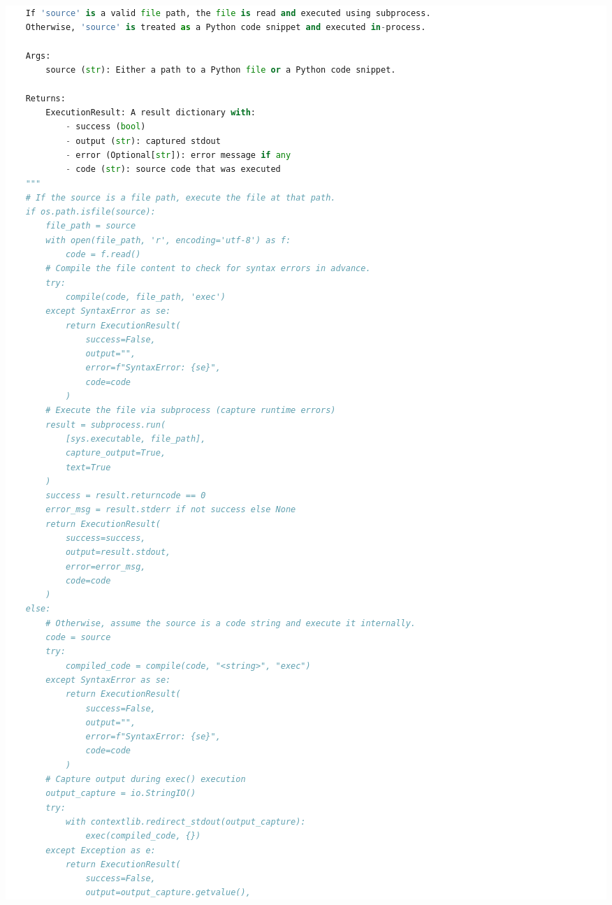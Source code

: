 ```python
    If 'source' is a valid file path, the file is read and executed using subprocess.
    Otherwise, 'source' is treated as a Python code snippet and executed in-process.
    
    Args:
        source (str): Either a path to a Python file or a Python code snippet.
    
    Returns:
        ExecutionResult: A result dictionary with:
            - success (bool)
            - output (str): captured stdout
            - error (Optional[str]): error message if any
            - code (str): source code that was executed
    """
    # If the source is a file path, execute the file at that path.
    if os.path.isfile(source):
        file_path = source
        with open(file_path, 'r', encoding='utf-8') as f:
            code = f.read()
        # Compile the file content to check for syntax errors in advance.
        try:
            compile(code, file_path, 'exec')
        except SyntaxError as se:
            return ExecutionResult(
                success=False,
                output="",
                error=f"SyntaxError: {se}",
                code=code
            )
        # Execute the file via subprocess (capture runtime errors)
        result = subprocess.run(
            [sys.executable, file_path],
            capture_output=True,
            text=True
        )
        success = result.returncode == 0
        error_msg = result.stderr if not success else None
        return ExecutionResult(
            success=success,
            output=result.stdout,
            error=error_msg,
            code=code
        )
    else:
        # Otherwise, assume the source is a code string and execute it internally.
        code = source
        try:
            compiled_code = compile(code, "<string>", "exec")
        except SyntaxError as se:
            return ExecutionResult(
                success=False,
                output="",
                error=f"SyntaxError: {se}",
                code=code
            )
        # Capture output during exec() execution
        output_capture = io.StringIO()
        try:
            with contextlib.redirect_stdout(output_capture):
                exec(compiled_code, {})
        except Exception as e:
            return ExecutionResult(
                success=False,
                output=output_capture.getvalue(),
```